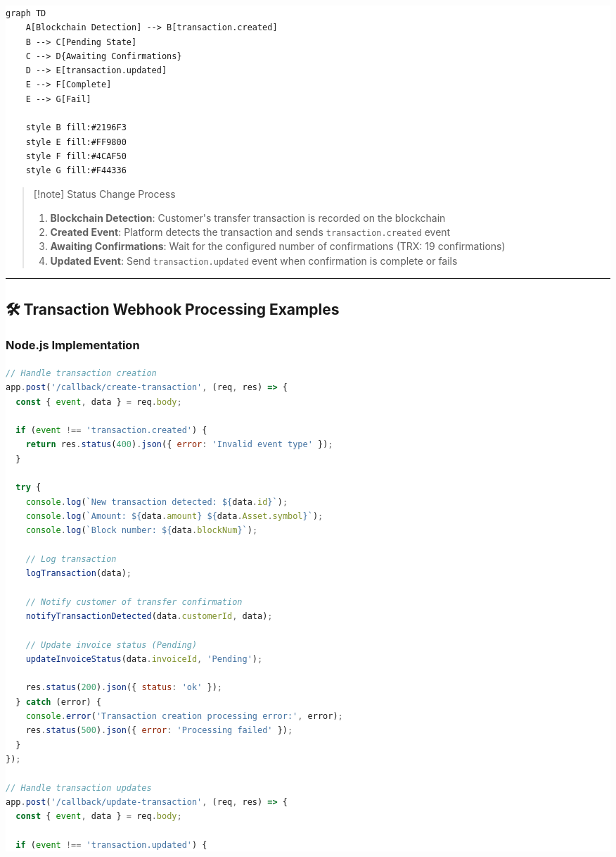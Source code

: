```mermaid
graph TD
    A[Blockchain Detection] --> B[transaction.created]
    B --> C[Pending State]
    C --> D{Awaiting Confirmations}
    D --> E[transaction.updated]
    E --> F[Complete]
    E --> G[Fail]

    style B fill:#2196F3
    style E fill:#FF9800
    style F fill:#4CAF50
    style G fill:#F44336
```

> [!note] Status Change Process
>
> 1. **Blockchain Detection**: Customer's transfer transaction is recorded on the blockchain
> 2. **Created Event**: Platform detects the transaction and sends `transaction.created` event
> 3. **Awaiting Confirmations**: Wait for the configured number of confirmations (TRX: 19 confirmations)
> 4. **Updated Event**: Send `transaction.updated` event when confirmation is complete or fails

---

## 🛠️ Transaction Webhook Processing Examples

### Node.js Implementation

```javascript
// Handle transaction creation
app.post('/callback/create-transaction', (req, res) => {
  const { event, data } = req.body;

  if (event !== 'transaction.created') {
    return res.status(400).json({ error: 'Invalid event type' });
  }

  try {
    console.log(`New transaction detected: ${data.id}`);
    console.log(`Amount: ${data.amount} ${data.Asset.symbol}`);
    console.log(`Block number: ${data.blockNum}`);

    // Log transaction
    logTransaction(data);

    // Notify customer of transfer confirmation
    notifyTransactionDetected(data.customerId, data);

    // Update invoice status (Pending)
    updateInvoiceStatus(data.invoiceId, 'Pending');

    res.status(200).json({ status: 'ok' });
  } catch (error) {
    console.error('Transaction creation processing error:', error);
    res.status(500).json({ error: 'Processing failed' });
  }
});

// Handle transaction updates
app.post('/callback/update-transaction', (req, res) => {
  const { event, data } = req.body;

  if (event !== 'transaction.updated') {
```